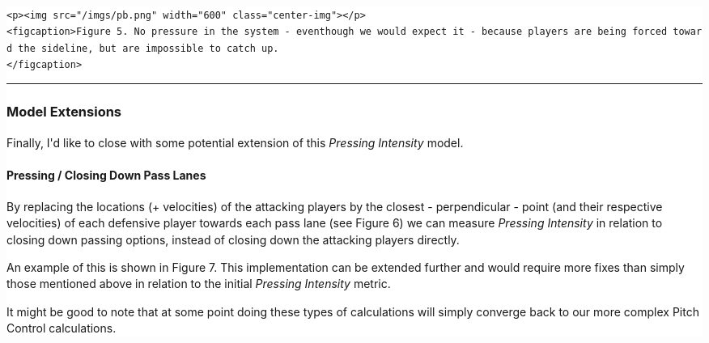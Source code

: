     <p><img src="/imgs/pb.png" width="600" class="center-img"></p>
    <figcaption>Figure 5. No pressure in the system - eventhough we would expect it - because players are being forced toward the sideline, but are impossible to catch up.
    </figcaption>    
</figure>

------

### Model Extensions
Finally, I'd like to close with some potential extension of this _Pressing Intensity_ model. 

#### Pressing / Closing Down Pass Lanes 
By replacing the locations (+ velocities) of the attacking players by the closest - perpendicular - point (and their respective velocities) of each defensive player towards each pass lane (see Figure 6) we can measure _Pressing Intensity_ in relation to closing down passing options, instead of closing down the attacking players directly.

An example of this is shown in Figure 7. This implementation can be extended further and would require more fixes than simply those mentioned above in relation to the initial _Pressing Intensity_ metric. 

It might be good to note that at some point doing these types of calculations will simply converge back to our more complex Pitch Control calculations. 

<figure>    